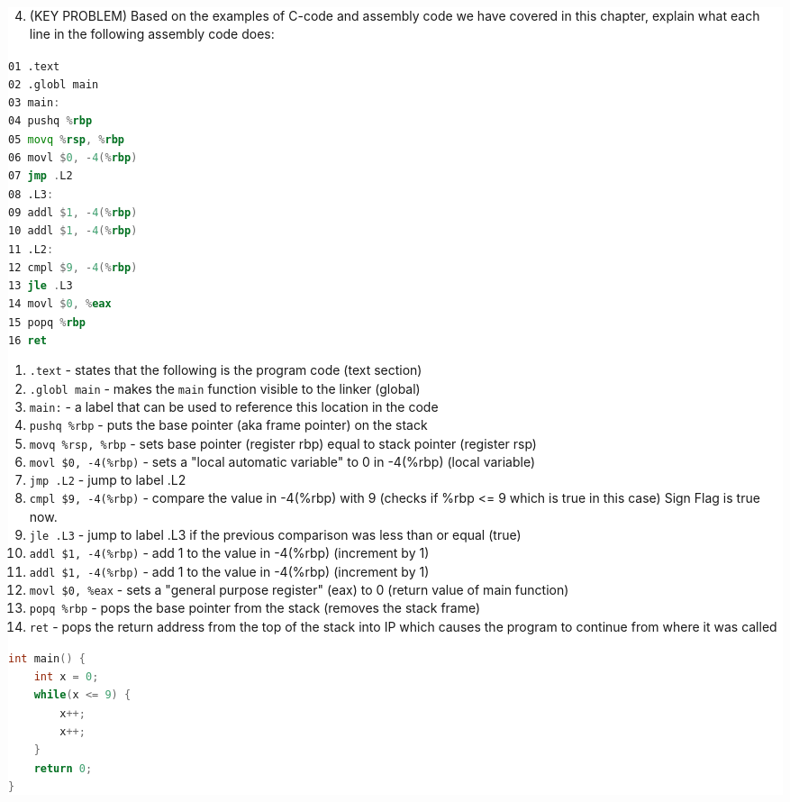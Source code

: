 4. (KEY PROBLEM) Based on the examples of C-code and assembly code we have
   covered in this chapter, explain what each line in the following assembly code
   does:

```asm
01 .text
02 .globl main
03 main:
04 pushq %rbp
05 movq %rsp, %rbp
06 movl $0, -4(%rbp)
07 jmp .L2
08 .L3:
09 addl $1, -4(%rbp)
10 addl $1, -4(%rbp)
11 .L2:
12 cmpl $9, -4(%rbp)
13 jle .L3
14 movl $0, %eax
15 popq %rbp
16 ret
```

1. `.text` - states that the following is the program code (text section)
2. `.globl main` - makes the `main` function visible to the linker (global)
3. `main:` - a label that can be used to reference this location in the code
4. `pushq %rbp` - puts the base pointer (aka frame pointer) on the stack
5. `movq %rsp, %rbp` - sets base pointer (register rbp) equal to stack pointer (register rsp)
6. `movl $0, -4(%rbp)` - sets a "local automatic variable" to 0 in -4(%rbp) (local variable)
7. `jmp .L2` - jump to label .L2
8. `cmpl $9, -4(%rbp)` - compare the value in -4(%rbp) with 9 (checks if %rbp
   <= 9 which is true in this case) Sign Flag is true now.
9. `jle .L3` - jump to label .L3 if the previous comparison was less than or
   equal (true)
10. `addl $1, -4(%rbp)` - add 1 to the value in -4(%rbp) (increment by 1)
11. `addl $1, -4(%rbp)` - add 1 to the value in -4(%rbp) (increment by 1)
12. `movl $0, %eax` - sets a "general purpose register" (eax) to 0 (return value of main function)
13. `popq %rbp` - pops the base pointer from the stack (removes the stack frame)
14. `ret` - pops the return address from the top of the stack into IP which
    causes the program to continue from where it was called

```c
int main() {
    int x = 0;
    while(x <= 9) {
        x++;
        x++;
    }
    return 0;
}
```
